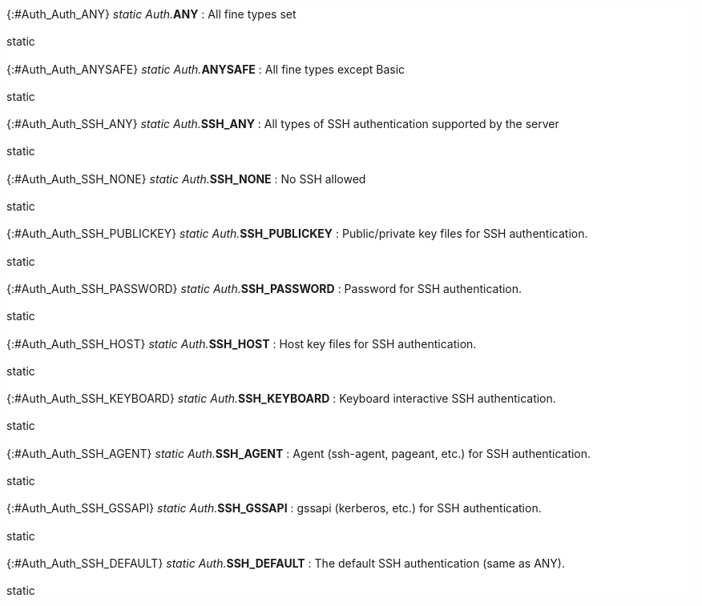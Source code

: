 

{:#Auth_Auth_ANY} _static_ _Auth._**ANY**
: All fine types set
   <div class="cite"><span class="hint">static</span> <span></span></div>



{:#Auth_Auth_ANYSAFE} _static_ _Auth._**ANYSAFE**
: All fine types except Basic
   <div class="cite"><span class="hint">static</span> <span></span></div>



{:#Auth_Auth_SSH_ANY} _static_ _Auth._**SSH_ANY**
: All types of SSH authentication supported by the server
   <div class="cite"><span class="hint">static</span> <span></span></div>



{:#Auth_Auth_SSH_NONE} _static_ _Auth._**SSH_NONE**
: No SSH allowed
   <div class="cite"><span class="hint">static</span> <span></span></div>



{:#Auth_Auth_SSH_PUBLICKEY} _static_ _Auth._**SSH_PUBLICKEY**
: Public/private key files for SSH authentication.
   <div class="cite"><span class="hint">static</span> <span></span></div>



{:#Auth_Auth_SSH_PASSWORD} _static_ _Auth._**SSH_PASSWORD**
: Password for SSH authentication.
   <div class="cite"><span class="hint">static</span> <span></span></div>



{:#Auth_Auth_SSH_HOST} _static_ _Auth._**SSH_HOST**
: Host key files for SSH authentication.
   <div class="cite"><span class="hint">static</span> <span></span></div>



{:#Auth_Auth_SSH_KEYBOARD} _static_ _Auth._**SSH_KEYBOARD**
: Keyboard interactive SSH authentication.
   <div class="cite"><span class="hint">static</span> <span></span></div>



{:#Auth_Auth_SSH_AGENT} _static_ _Auth._**SSH_AGENT**
: Agent (ssh-agent, pageant, etc.) for SSH authentication.
   <div class="cite"><span class="hint">static</span> <span></span></div>



{:#Auth_Auth_SSH_GSSAPI} _static_ _Auth._**SSH_GSSAPI**
: gssapi (kerberos, etc.) for SSH authentication.
   <div class="cite"><span class="hint">static</span> <span></span></div>



{:#Auth_Auth_SSH_DEFAULT} _static_ _Auth._**SSH_DEFAULT**
: The default SSH authentication (same as ANY).
   <div class="cite"><span class="hint">static</span> <span></span></div>
